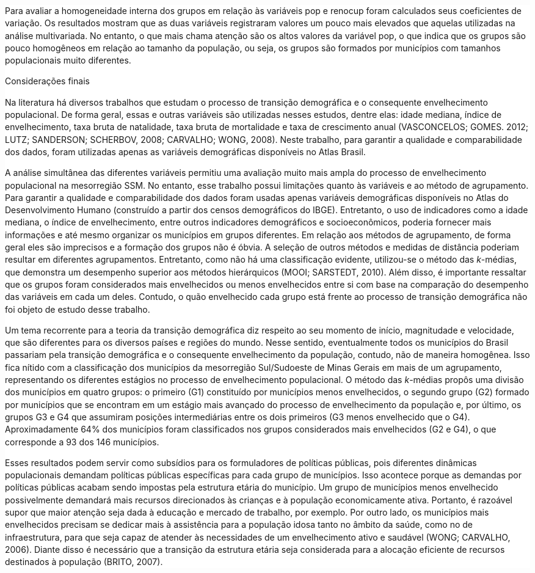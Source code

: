 Para avaliar a homogeneidade interna dos grupos em relação às variáveis pop e renocup foram calculados seus coeficientes de variação. Os resultados mostram que as duas variáveis registraram valores um pouco mais elevados que aquelas utilizadas na análise multivariada. No entanto, o que mais chama atenção são os altos valores da variável pop, o que indica que os grupos são pouco homogêneos em relação ao tamanho da população, ou seja, os grupos são formados por municípios com tamanhos populacionais muito diferentes.

Considerações finais

Na literatura há diversos trabalhos que estudam o processo de transição demográfica e o consequente envelhecimento populacional. De forma geral, essas e outras variáveis são utilizadas nesses estudos, dentre elas: idade mediana, índice de envelhecimento, taxa bruta de natalidade, taxa bruta de mortalidade e taxa de crescimento anual (VASCONCELOS; GOMES. 2012; LUTZ; SANDERSON; SCHERBOV, 2008; CARVALHO; WONG, 2008). Neste trabalho, para garantir a qualidade e comparabilidade dos dados, foram utilizadas apenas as variáveis demográficas disponíveis no Atlas Brasil.

A análise simultânea das diferentes variáveis permitiu uma avaliação muito mais ampla do processo de envelhecimento populacional na mesorregião SSM. No entanto, esse trabalho possui limitações quanto às variáveis e ao método de agrupamento. Para garantir a qualidade e comparabilidade dos dados foram usadas apenas variáveis demográficas disponíveis no Atlas do Desenvolvimento Humano (construído a partir dos censos demográficos do IBGE). Entretanto, o uso de indicadores como a idade mediana, o índice de envelhecimento, entre outros indicadores demográficos e socioeconômicos, poderia fornecer mais informações e até mesmo organizar os municípios em grupos diferentes. Em relação aos métodos de agrupamento, de forma geral eles são imprecisos e a formação dos grupos não é óbvia. A seleção de outros métodos e medidas de distância poderiam resultar em diferentes agrupamentos. Entretanto, como não há uma classificação evidente, utilizou-se o método das $k$-médias, que demonstra um desempenho superior aos métodos
hierárquicos (MOOI; SARSTEDT, 2010). Além disso, é importante ressaltar que os grupos foram considerados mais envelhecidos ou menos envelhecidos entre si com base na comparação do desempenho das variáveis em cada um deles. Contudo, o quão envelhecido cada grupo está frente ao processo de transição demográfica não foi objeto de estudo desse trabalho.

Um tema recorrente para a teoria da transição demográfica diz respeito ao seu momento de início, magnitudade e velocidade, que são diferentes para os diversos países e regiões do mundo. Nesse sentido, eventualmente todos os municípios do Brasil passariam pela transição demográfica e o consequente envelhecimento da população, contudo, não de maneira homogênea. Isso fica nítido com a classificação dos municípios da mesorregião Sul/Sudoeste de Minas Gerais em mais de um agrupamento, representando os diferentes estágios no processo de envelhecimento populacional. O método das $k$-médias propôs uma divisão dos municípios em quatro grupos: o primeiro (G1) constituído por municípios menos envelhecidos, o segundo grupo (G2) formado por municípios que se encontram em um estágio mais avançado do processo de envelhecimento da população e, por último, os grupos G3 e G4 que assumiram posições intermediárias entre os dois primeiros (G3 menos envelhecido que o G4). Aproximadamente 64\% dos municípios foram classificados nos grupos considerados mais envelhecidos (G2 e G4), o que corresponde a 93 dos 146 municípios.

Esses resultados podem servir como subsídios para os formuladores de políticas públicas, pois diferentes dinâmicas populacionais demandam políticas públicas específicas para cada grupo de municípios. Isso acontece porque as demandas por políticas públicas acabam sendo impostas pela estrutura etária do município. Um grupo de municípios menos envelhecido possivelmente demandará mais recursos direcionados às crianças e à população economicamente ativa. Portanto, é razoável supor que maior atenção seja dada à educação e mercado de trabalho, por exemplo. Por outro lado, os municípios mais envelhecidos precisam se dedicar mais à assistência para a população idosa tanto no âmbito da saúde, como no de infraestrutura, para que seja capaz de atender às necessidades de um envelhecimento ativo e saudável (WONG; CARVALHO, 2006). Diante disso é necessário que a transição da estrutura etária seja considerada para a alocação eficiente de recursos destinados à população (BRITO, 2007).

